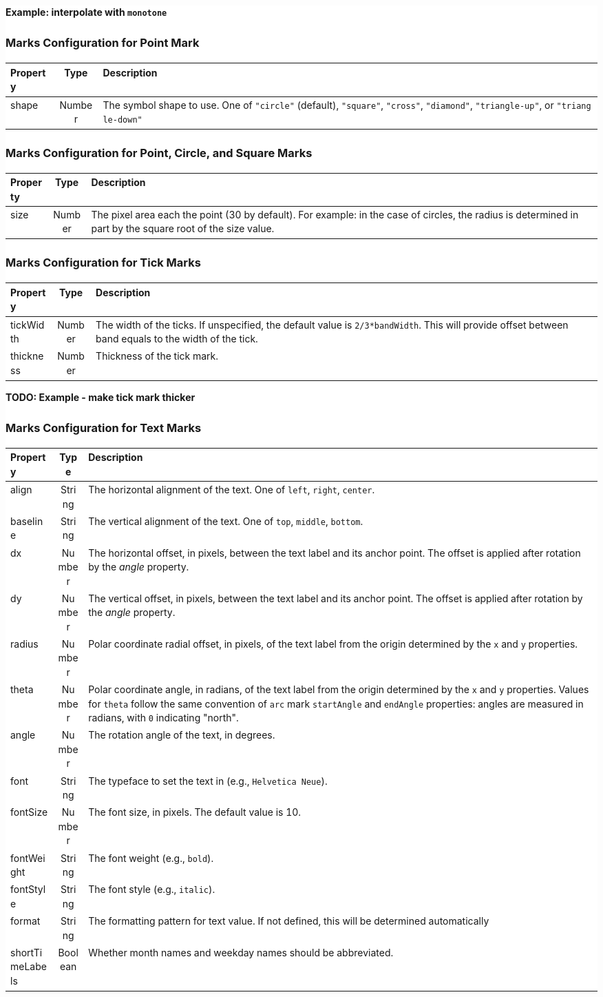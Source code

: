 #### Example: interpolate with `monotone`

<span class="vl-example" data-name="line_monotone" data-dir="docs"></span>

### Marks Configuration for Point Mark

| Property            | Type                | Description  |
| :------------------ |:-------------------:| :------------|
| shape               | Number              | The symbol shape to use. One of `"circle"` (default), `"square"`, `"cross"`, `"diamond"`, `"triangle-up"`, or `"triangle-down"` |


### Marks Configuration for Point, Circle, and Square Marks

| Property            | Type                | Description  |
| :------------------ |:-------------------:| :------------|
| size                | Number              | The pixel area each the point (30 by default). For example: in the case of circles, the radius is determined in part by the square root of the size value. |



### Marks Configuration for Tick Marks

<div id="thickness"></div>

| Property            | Type                | Description  |
| :------------------ |:-------------------:| :------------|
| tickWidth           | Number        | The width of the ticks.  If unspecified, the default value is `2/3*bandWidth`. This will provide offset between band equals to the width of the tick. |
| thickness           | Number              | Thickness of the tick mark. |

__TODO: Example - make tick mark thicker__

### Marks Configuration for Text Marks

<div id="text"></div>

| Property            | Type                | Description  |
| :------------------ |:-------------------:| :------------|
| align               | String  | The horizontal alignment of the text. One of `left`, `right`, `center`.|
| baseline            | String  | The vertical alignment of the text. One of `top`, `middle`, `bottom`.|
| dx                  | Number  | The horizontal offset, in pixels, between the text label and its anchor point. The offset is applied after rotation by the _angle_ property.|
| dy                  | Number  | The vertical offset, in pixels, between the text label and its anchor point. The offset is applied after rotation by the _angle_ property.|
| radius              | Number  | Polar coordinate radial offset, in pixels, of the text label from the origin determined by the `x` and `y` properties.|
| theta               | Number  | Polar coordinate angle, in radians, of the text label from the origin determined by the `x` and `y` properties. Values for `theta` follow the same convention of `arc` mark `startAngle` and `endAngle` properties: angles are measured in radians, with `0` indicating "north".|
| angle               | Number  | The rotation angle of the text, in degrees.|
| font                | String  | The typeface to set the text in (e.g., `Helvetica Neue`).|
| fontSize            | Number  | The font size, in pixels.  The default value is 10. |
| fontWeight          | String  | The font weight (e.g., `bold`).|
| fontStyle           | String  | The font style (e.g., `italic`).|
| format              | String  | The formatting pattern for text value.  If not defined, this will be determined automatically|
| shortTimeLabels     | Boolean | Whether month names and weekday names should be abbreviated. |
